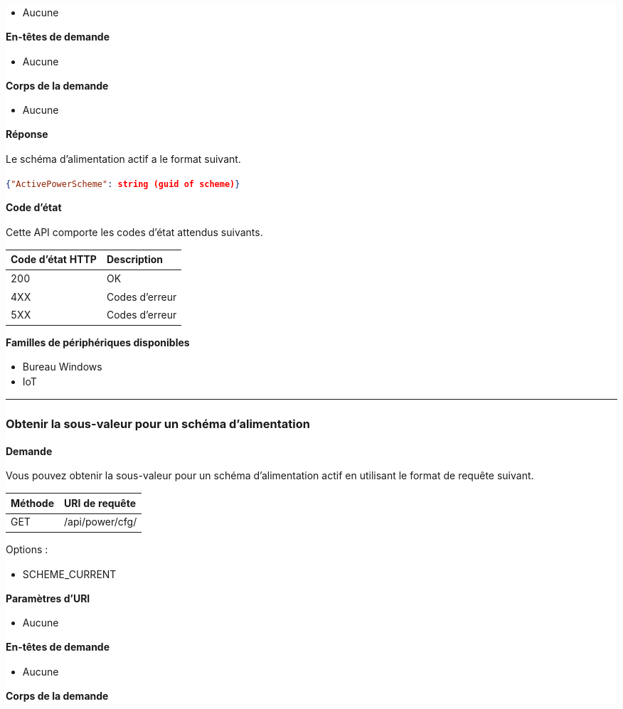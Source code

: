 - Aucune

**En-têtes de demande**

- Aucune

**Corps de la demande**

- Aucune

**Réponse**

Le schéma d’alimentation actif a le format suivant.
```json
{"ActivePowerScheme": string (guid of scheme)}
```

**Code d’état**

Cette API comporte les codes d’état attendus suivants.

| Code d’état HTTP      | Description |
| :------     | :----- |
| 200 | OK |
| 4XX | Codes d’erreur |
| 5XX | Codes d’erreur |

**Familles de périphériques disponibles**

* Bureau Windows
* IoT

<hr>

### <a name="get-the-sub-value-for-a-power-scheme"></a>Obtenir la sous-valeur pour un schéma d’alimentation

**Demande**

Vous pouvez obtenir la sous-valeur pour un schéma d’alimentation actif en utilisant le format de requête suivant.
 
| Méthode      | URI de requête |
| :------     | :----- |
| GET | /api/power/cfg/ *<power scheme path>* |

Options :
- SCHEME_CURRENT

**Paramètres d’URI**

- Aucune

**En-têtes de demande**

- Aucune

**Corps de la demande**
